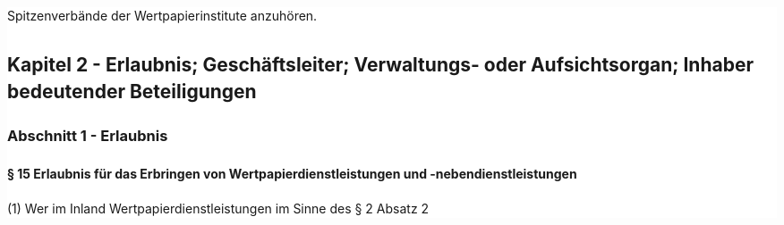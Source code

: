 Spitzenverbände der Wertpapierinstitute anzuhören.


## Kapitel 2 - Erlaubnis; Geschäftsleiter; Verwaltungs- oder Aufsichtsorgan; Inhaber bedeutender Beteiligungen


### Abschnitt 1 - Erlaubnis


#### § 15 Erlaubnis für das Erbringen von Wertpapierdienstleistungen und -nebendienstleistungen

(1) Wer im Inland Wertpapierdienstleistungen im Sinne des § 2 Absatz 2
